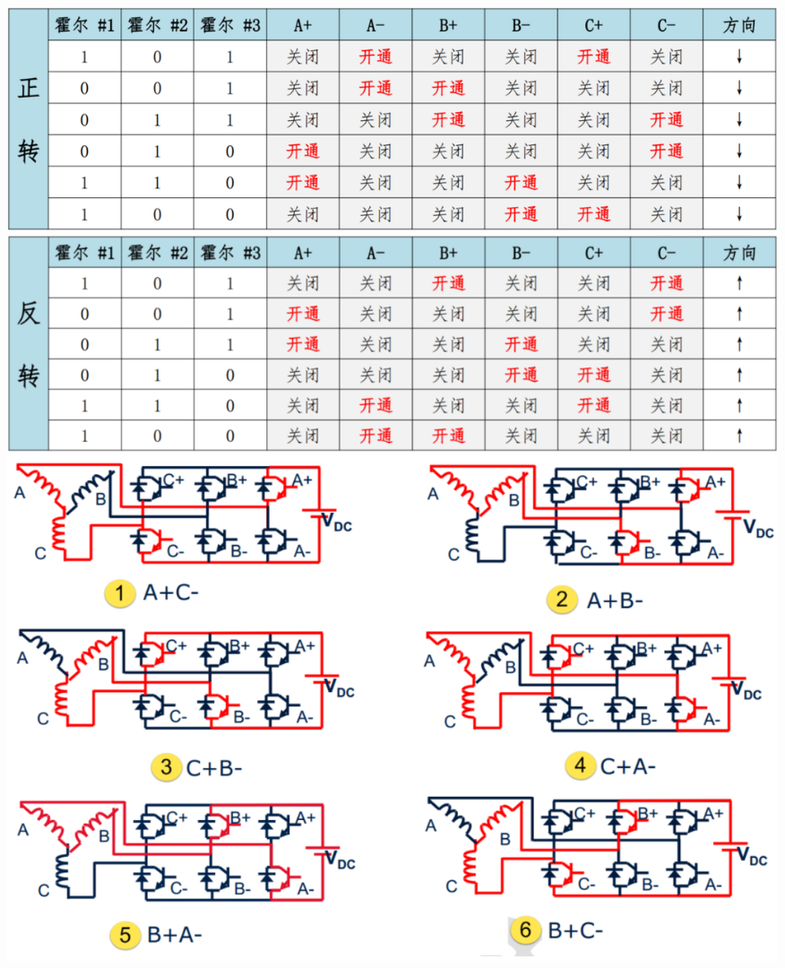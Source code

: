 ![alt text](assets_10_FOC/六步换向正转控制.png)
![alt text](assets_10_FOC/六步换向反转控制.png)
![alt text](assets_10_FOC/六步换向MOS状态.png)
